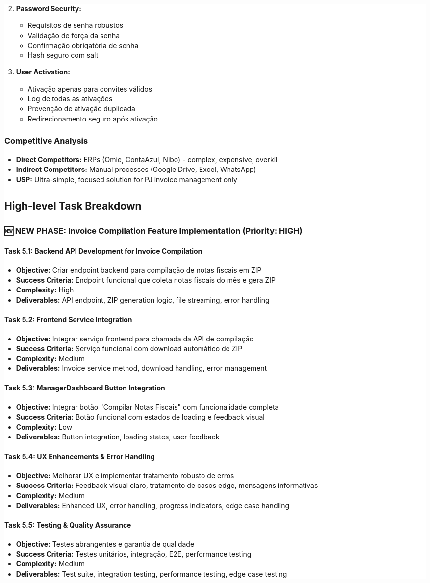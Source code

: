 2. **Password Security:**
   - Requisitos de senha robustos
   - Validação de força da senha
   - Confirmação obrigatória de senha
   - Hash seguro com salt

3. **User Activation:**
   - Ativação apenas para convites válidos
   - Log de todas as ativações
   - Prevenção de ativação duplicada
   - Redirecionamento seguro após ativação

### Competitive Analysis
- **Direct Competitors:** ERPs (Omie, ContaAzul, Nibo) - complex, expensive, overkill
- **Indirect Competitors:** Manual processes (Google Drive, Excel, WhatsApp)
- **USP:** Ultra-simple, focused solution for PJ invoice management only

## High-level Task Breakdown

### 🆕 NEW PHASE: Invoice Compilation Feature Implementation (Priority: HIGH)

#### Task 5.1: Backend API Development for Invoice Compilation
- **Objective:** Criar endpoint backend para compilação de notas fiscais em ZIP
- **Success Criteria:** Endpoint funcional que coleta notas fiscais do mês e gera ZIP
- **Complexity:** High
- **Deliverables:** API endpoint, ZIP generation logic, file streaming, error handling

#### Task 5.2: Frontend Service Integration
- **Objective:** Integrar serviço frontend para chamada da API de compilação
- **Success Criteria:** Serviço funcional com download automático de ZIP
- **Complexity:** Medium
- **Deliverables:** Invoice service method, download handling, error management

#### Task 5.3: ManagerDashboard Button Integration
- **Objective:** Integrar botão "Compilar Notas Fiscais" com funcionalidade completa
- **Success Criteria:** Botão funcional com estados de loading e feedback visual
- **Complexity:** Low
- **Deliverables:** Button integration, loading states, user feedback

#### Task 5.4: UX Enhancements & Error Handling
- **Objective:** Melhorar UX e implementar tratamento robusto de erros
- **Success Criteria:** Feedback visual claro, tratamento de casos edge, mensagens informativas
- **Complexity:** Medium
- **Deliverables:** Enhanced UX, error handling, progress indicators, edge case handling

#### Task 5.5: Testing & Quality Assurance
- **Objective:** Testes abrangentes e garantia de qualidade
- **Success Criteria:** Testes unitários, integração, E2E, performance testing
- **Complexity:** Medium
- **Deliverables:** Test suite, integration testing, performance testing, edge case testing
